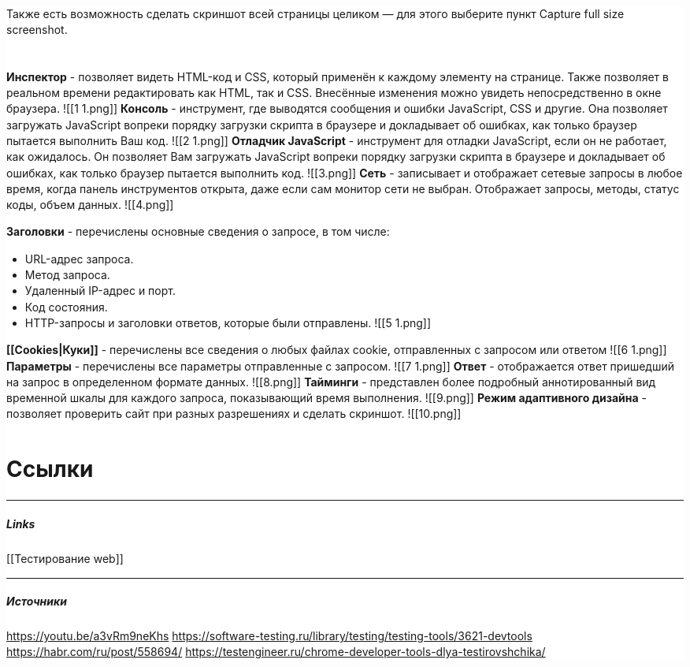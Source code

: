 Также есть возможность сделать скриншот всей страницы целиком — для этого выберите пункт Capture full size screenshot.

# 



**Инспектор** - позволяет видеть HTML-код и CSS, который применён к каждому элементу на странице. Также позволяет в реальном времени редактировать как HTML, так и CSS. Внесённые изменения можно увидеть непосредственно в окне браузера.
![[1 1.png]]
**Консоль** - инструмент, где выводятся сообщения и ошибки JavaScript, CSS и другие. Она позволяет загружать JavaScript вопреки порядку загрузки скрипта в браузере и докладывает об ошибках, как только браузер пытается выполнить Ваш код.
![[2 1.png]]
**Отладчик JavaScript** - инструмент для отладки JavaScript, если он не работает, как ожидалось. Он позволяет Вам загружать JavaScript вопреки порядку загрузки скрипта в браузере и докладывает об ошибках, как только браузер пытается выполнить код.
![[3.png]]
**Сеть** - записывает и отображает сетевые запросы в любое время, когда панель инструментов открыта, даже если сам монитор сети не выбран. Отображает запросы, методы, статус коды, объем данных.
![[4.png]]

**Заголовки** - перечислены основные сведения о запросе, в том числе:
-   URL-адрес запроса.
-   Метод запроса.
-   Удаленный IP-адрес и порт.
-   Код состояния.
-   HTTP-запросы и заголовки ответов, которые были отправлены.
![[5 1.png]]


**[[Cookies|Куки]]** - перечислены все сведения о любых файлах cookie, отправленных с запросом или ответом
![[6 1.png]]
**Параметры** - перечислены все параметры отправленные с запросом.
![[7 1.png]]
**Ответ** - отображается ответ пришедший на запрос в определенном формате данных.
![[8.png]]
**Тайминги** - представлен более подробный аннотированный вид временной шкалы для каждого запроса, показывающий время выполнения.
![[9.png]]
**Режим адаптивного дизайна** - позволяет проверить сайт при разных разрешениях и сделать скриншот.
![[10.png]]



# Ссылки
___
##### Links
[[Тестирование web]]

---
##### Источники
https://youtu.be/a3vRm9neKhs
https://software-testing.ru/library/testing/testing-tools/3621-devtools
https://habr.com/ru/post/558694/
https://testengineer.ru/chrome-developer-tools-dlya-testirovshchika/